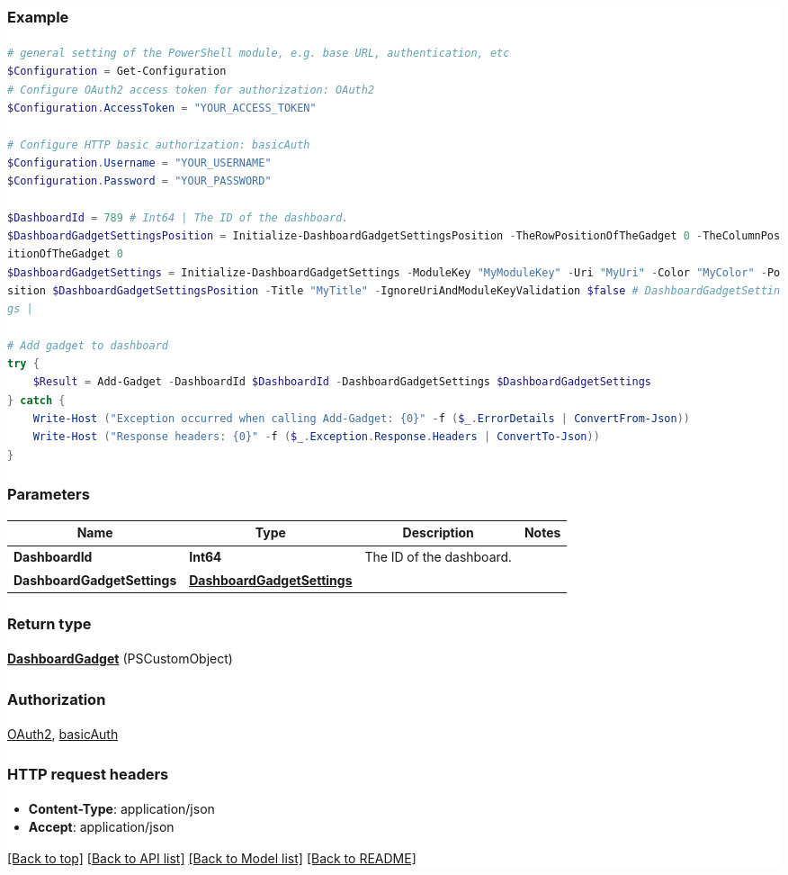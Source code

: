 ### Example
```powershell
# general setting of the PowerShell module, e.g. base URL, authentication, etc
$Configuration = Get-Configuration
# Configure OAuth2 access token for authorization: OAuth2
$Configuration.AccessToken = "YOUR_ACCESS_TOKEN"

# Configure HTTP basic authorization: basicAuth
$Configuration.Username = "YOUR_USERNAME"
$Configuration.Password = "YOUR_PASSWORD"

$DashboardId = 789 # Int64 | The ID of the dashboard.
$DashboardGadgetSettingsPosition = Initialize-DashboardGadgetSettingsPosition -TheRowPositionOfTheGadget 0 -TheColumnPositionOfTheGadget 0
$DashboardGadgetSettings = Initialize-DashboardGadgetSettings -ModuleKey "MyModuleKey" -Uri "MyUri" -Color "MyColor" -Position $DashboardGadgetSettingsPosition -Title "MyTitle" -IgnoreUriAndModuleKeyValidation $false # DashboardGadgetSettings | 

# Add gadget to dashboard
try {
    $Result = Add-Gadget -DashboardId $DashboardId -DashboardGadgetSettings $DashboardGadgetSettings
} catch {
    Write-Host ("Exception occurred when calling Add-Gadget: {0}" -f ($_.ErrorDetails | ConvertFrom-Json))
    Write-Host ("Response headers: {0}" -f ($_.Exception.Response.Headers | ConvertTo-Json))
}
```

### Parameters

Name | Type | Description  | Notes
------------- | ------------- | ------------- | -------------
 **DashboardId** | **Int64**| The ID of the dashboard. | 
 **DashboardGadgetSettings** | [**DashboardGadgetSettings**](DashboardGadgetSettings.md)|  | 

### Return type

[**DashboardGadget**](DashboardGadget.md) (PSCustomObject)

### Authorization

[OAuth2](../README.md#OAuth2), [basicAuth](../README.md#basicAuth)

### HTTP request headers

 - **Content-Type**: application/json
 - **Accept**: application/json

[[Back to top]](#) [[Back to API list]](../README.md#documentation-for-api-endpoints) [[Back to Model list]](../README.md#documentation-for-models) [[Back to README]](../README.md)
